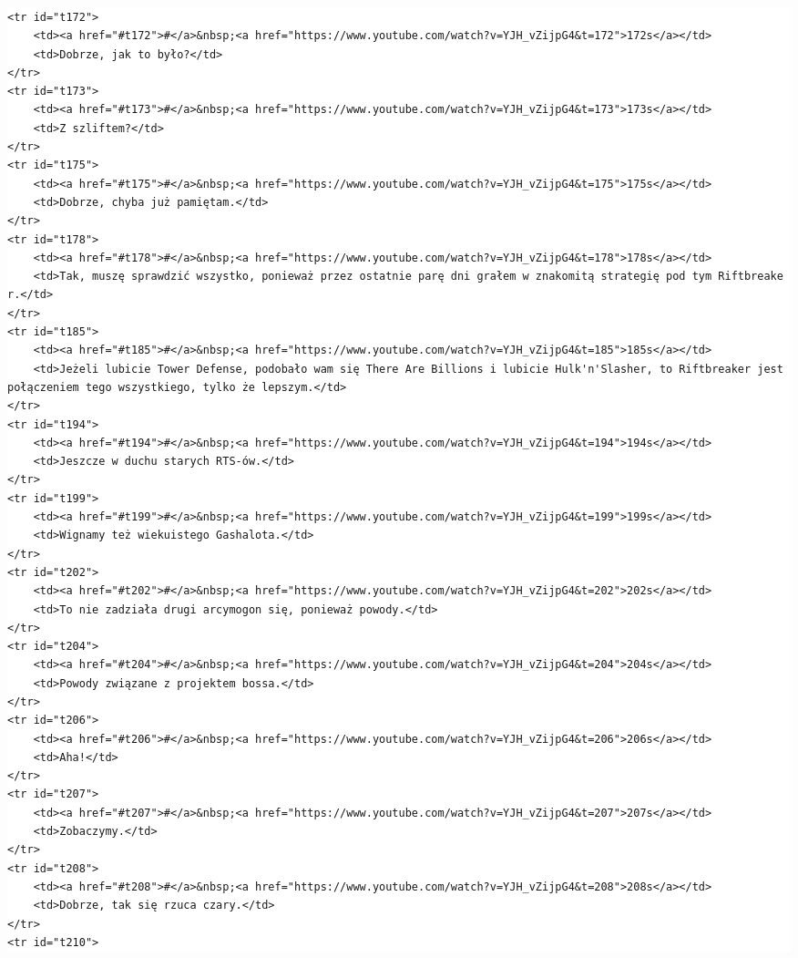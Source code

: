    <tr id="t172">
        <td><a href="#t172">#</a>&nbsp;<a href="https://www.youtube.com/watch?v=YJH_vZijpG4&t=172">172s</a></td>
        <td>Dobrze, jak to było?</td>
    </tr>
    <tr id="t173">
        <td><a href="#t173">#</a>&nbsp;<a href="https://www.youtube.com/watch?v=YJH_vZijpG4&t=173">173s</a></td>
        <td>Z szliftem?</td>
    </tr>
    <tr id="t175">
        <td><a href="#t175">#</a>&nbsp;<a href="https://www.youtube.com/watch?v=YJH_vZijpG4&t=175">175s</a></td>
        <td>Dobrze, chyba już pamiętam.</td>
    </tr>
    <tr id="t178">
        <td><a href="#t178">#</a>&nbsp;<a href="https://www.youtube.com/watch?v=YJH_vZijpG4&t=178">178s</a></td>
        <td>Tak, muszę sprawdzić wszystko, ponieważ przez ostatnie parę dni grałem w znakomitą strategię pod tym Riftbreaker.</td>
    </tr>
    <tr id="t185">
        <td><a href="#t185">#</a>&nbsp;<a href="https://www.youtube.com/watch?v=YJH_vZijpG4&t=185">185s</a></td>
        <td>Jeżeli lubicie Tower Defense, podobało wam się There Are Billions i lubicie Hulk'n'Slasher, to Riftbreaker jest połączeniem tego wszystkiego, tylko że lepszym.</td>
    </tr>
    <tr id="t194">
        <td><a href="#t194">#</a>&nbsp;<a href="https://www.youtube.com/watch?v=YJH_vZijpG4&t=194">194s</a></td>
        <td>Jeszcze w duchu starych RTS-ów.</td>
    </tr>
    <tr id="t199">
        <td><a href="#t199">#</a>&nbsp;<a href="https://www.youtube.com/watch?v=YJH_vZijpG4&t=199">199s</a></td>
        <td>Wignamy też wiekuistego Gashalota.</td>
    </tr>
    <tr id="t202">
        <td><a href="#t202">#</a>&nbsp;<a href="https://www.youtube.com/watch?v=YJH_vZijpG4&t=202">202s</a></td>
        <td>To nie zadziała drugi arcymogon się, ponieważ powody.</td>
    </tr>
    <tr id="t204">
        <td><a href="#t204">#</a>&nbsp;<a href="https://www.youtube.com/watch?v=YJH_vZijpG4&t=204">204s</a></td>
        <td>Powody związane z projektem bossa.</td>
    </tr>
    <tr id="t206">
        <td><a href="#t206">#</a>&nbsp;<a href="https://www.youtube.com/watch?v=YJH_vZijpG4&t=206">206s</a></td>
        <td>Aha!</td>
    </tr>
    <tr id="t207">
        <td><a href="#t207">#</a>&nbsp;<a href="https://www.youtube.com/watch?v=YJH_vZijpG4&t=207">207s</a></td>
        <td>Zobaczymy.</td>
    </tr>
    <tr id="t208">
        <td><a href="#t208">#</a>&nbsp;<a href="https://www.youtube.com/watch?v=YJH_vZijpG4&t=208">208s</a></td>
        <td>Dobrze, tak się rzuca czary.</td>
    </tr>
    <tr id="t210">